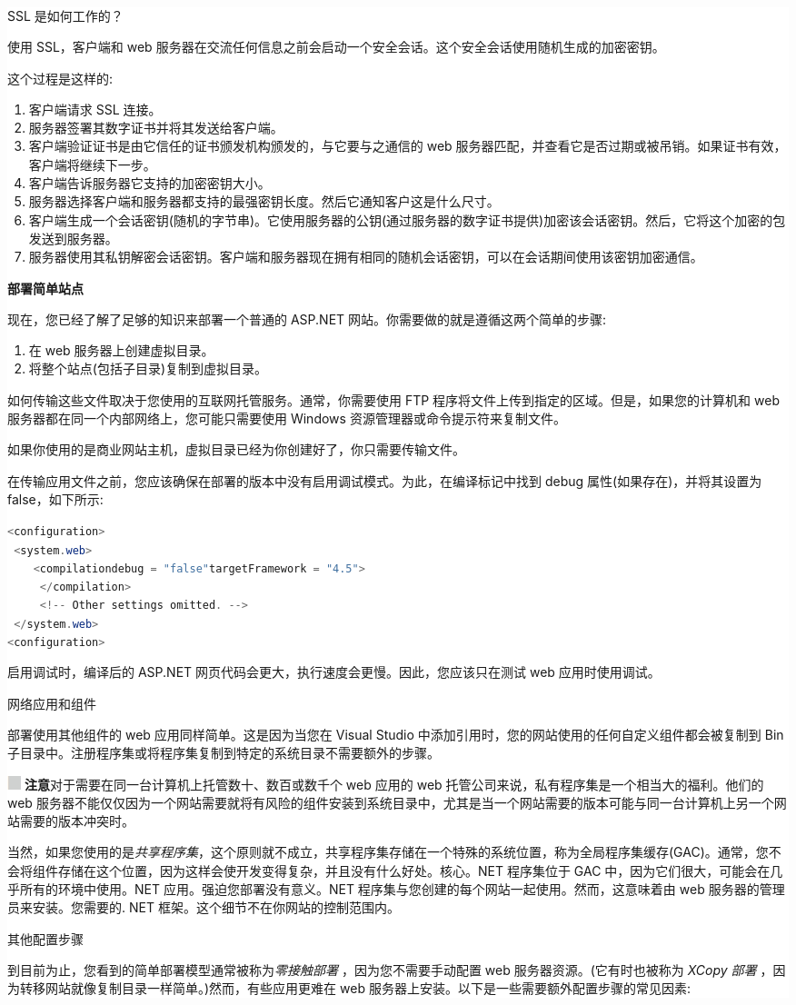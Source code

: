 ```cs
```

SSL 是如何工作的？

使用 SSL，客户端和 web 服务器在交流任何信息之前会启动一个安全会话。这个安全会话使用随机生成的加密密钥。

这个过程是这样的:

1.  客户端请求 SSL 连接。
2.  服务器签署其数字证书并将其发送给客户端。
3.  客户端验证证书是由它信任的证书颁发机构颁发的，与它要与之通信的 web 服务器匹配，并查看它是否过期或被吊销。如果证书有效，客户端将继续下一步。
4.  客户端告诉服务器它支持的加密密钥大小。
5.  服务器选择客户端和服务器都支持的最强密钥长度。然后它通知客户这是什么尺寸。
6.  客户端生成一个会话密钥(随机的字节串)。它使用服务器的公钥(通过服务器的数字证书提供)加密该会话密钥。然后，它将这个加密的包发送到服务器。
7.  服务器使用其私钥解密会话密钥。客户端和服务器现在拥有相同的随机会话密钥，可以在会话期间使用该密钥加密通信。

**部署简单站点**

现在，您已经了解了足够的知识来部署一个普通的 ASP.NET 网站。你需要做的就是遵循这两个简单的步骤:

1.  在 web 服务器上创建虚拟目录。
2.  将整个站点(包括子目录)复制到虚拟目录。

如何传输这些文件取决于您使用的互联网托管服务。通常，你需要使用 FTP 程序将文件上传到指定的区域。但是，如果您的计算机和 web 服务器都在同一个内部网络上，您可能只需要使用 Windows 资源管理器或命令提示符来复制文件。

如果你使用的是商业网站主机，虚拟目录已经为你创建好了，你只需要传输文件。

在传输应用文件之前，您应该确保在部署的版本中没有启用调试模式。为此，在编译标记中找到 debug 属性(如果存在)，并将其设置为 false，如下所示:

```cs
<configuration>
 <system.web>
    <compilationdebug = "false"targetFramework = "4.5">
     </compilation>
     <!-- Other settings omitted. -->
 </system.web>
<configuration>
```

启用调试时，编译后的 ASP.NET 网页代码会更大，执行速度会更慢。因此，您应该只在测试 web 应用时使用调试。

网络应用和组件

部署使用其他组件的 web 应用同样简单。这是因为当您在 Visual Studio 中添加引用时，您的网站使用的任何自定义组件都会被复制到 Bin 子目录中。注册程序集或将程序集复制到特定的系统目录不需要额外的步骤。

![image](img/sq.jpg) **注意**对于需要在同一台计算机上托管数十、数百或数千个 web 应用的 web 托管公司来说，私有程序集是一个相当大的福利。他们的 web 服务器不能仅仅因为一个网站需要就将有风险的组件安装到系统目录中，尤其是当一个网站需要的版本可能与同一台计算机上另一个网站需要的版本冲突时。

当然，如果您使用的是*共享程序集*，这个原则就不成立，共享程序集存储在一个特殊的系统位置，称为全局程序集缓存(GAC)。通常，您不会将组件存储在这个位置，因为这样会使开发变得复杂，并且没有什么好处。核心。NET 程序集位于 GAC 中，因为它们很大，可能会在几乎所有的环境中使用。NET 应用。强迫您部署没有意义。NET 程序集与您创建的每个网站一起使用。然而，这意味着由 web 服务器的管理员来安装。您需要的. NET 框架。这个细节不在你网站的控制范围内。

其他配置步骤

到目前为止，您看到的简单部署模型通常被称为*零接触部署* ，因为您不需要手动配置 web 服务器资源。(它有时也被称为 *XCopy 部署* ，因为转移网站就像复制目录一样简单。)然而，有些应用更难在 web 服务器上安装。以下是一些需要额外配置步骤的常见因素:
